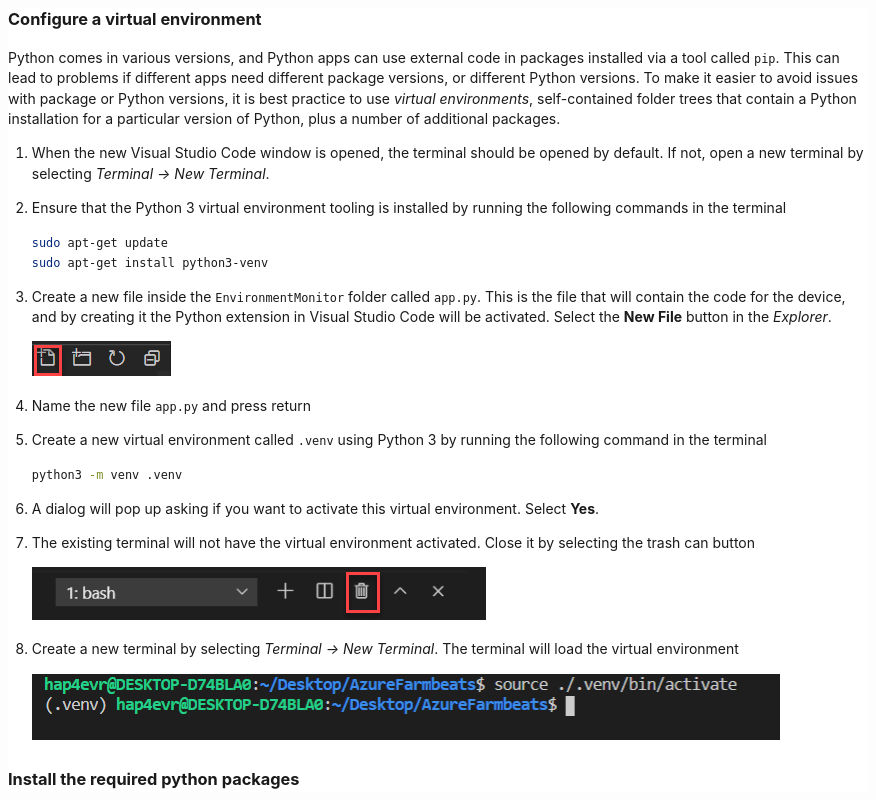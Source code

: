 ### Configure a virtual environment

Python comes in various versions, and Python apps can use external code in packages installed via a tool called `pip`. This can lead to problems if different apps need different package versions, or different Python versions. To make it easier to avoid issues with package or Python versions, it is best practice to use *virtual environments*, self-contained folder trees that contain a Python installation for a particular version of Python, plus a number of additional packages.

1. When the new Visual Studio Code window is opened, the terminal should be opened by default. If not, open a new terminal by selecting *Terminal -> New Terminal*.

1. Ensure that the Python 3 virtual environment tooling is installed by running the following commands in the terminal

   ```sh
   sudo apt-get update
   sudo apt-get install python3-venv
   ```

1. Create a new file inside the `EnvironmentMonitor` folder called `app.py`. This is the file that will contain the code for the device, and by creating it the Python extension in Visual Studio Code will be activated. Select the **New File** button in the *Explorer*.

   ![The new file button](./media/new_file.png)

1. Name the new file `app.py` and press return

1. Create a new virtual environment called `.venv` using Python 3 by running the following command in the terminal

   ```sh
   python3 -m venv .venv
   ```

1. A dialog will pop up asking if you want to activate this virtual environment. Select **Yes**.

1. The existing terminal will not have the virtual environment activated. Close it by selecting the trash can button

   ![The kill terminal button](./media/kill_terminal.png)

1. Create a new terminal by selecting *Terminal -> New Terminal*. The terminal will load the virtual environment

   ![The terminal activating the virtual environment](./media/activate_venv.png)

### Install the required python packages

